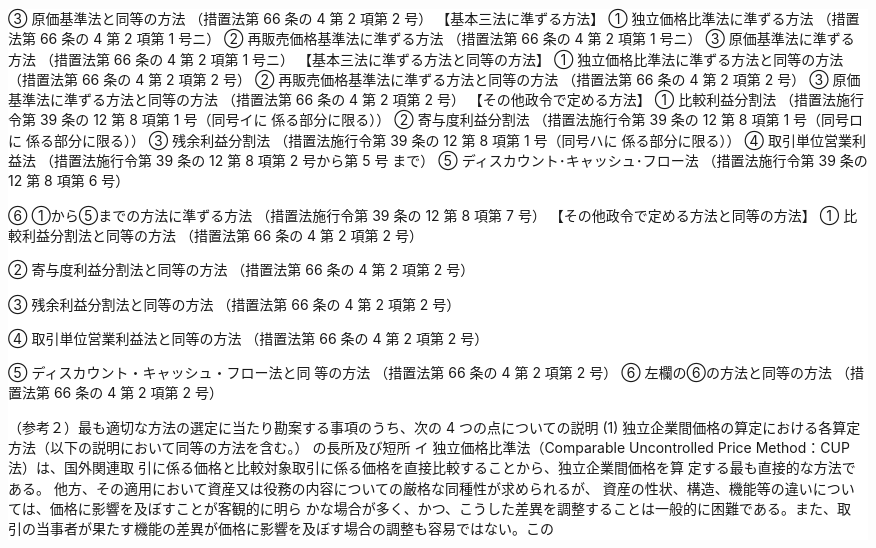 ③ 原価基準法と同等の方法
（措置法第 66 条の 4 第 2 項第 2 号）
【基本三法に準ずる方法】
① 独立価格比準法に準ずる方法
（措置法第 66 条の 4 第 2 項第 1 号ニ）
② 再販売価格基準法に準ずる方法
（措置法第 66 条の 4 第 2 項第 1 号ニ）
③ 原価基準法に準ずる方法
（措置法第 66 条の 4 第 2 項第 1 号ニ）
【基本三法に準ずる方法と同等の方法】
① 独立価格比準法に準ずる方法と同等の方法
（措置法第 66 条の 4 第 2 項第 2 号）
② 再販売価格基準法に準ずる方法と同等の方法
（措置法第 66 条の 4 第 2 項第 2 号）
③ 原価基準法に準ずる方法と同等の方法
（措置法第 66 条の 4 第 2 項第 2 号）
【その他政令で定める方法】
① 比較利益分割法
（措置法施行令第 39 条の 12 第 8 項第 1 号（同号イに
係る部分に限る））
② 寄与度利益分割法
（措置法施行令第 39 条の 12 第 8 項第 1 号（同号ロに
係る部分に限る））
③ 残余利益分割法
（措置法施行令第 39 条の 12 第 8 項第 1 号（同号ハに
係る部分に限る））
④ 取引単位営業利益法
（措置法施行令第 39 条の 12 第 8 項第 2 号から第 5 号
まで）
⑤ ディスカウント･キャッシュ･フロー法
（措置法施行令第 39 条の 12 第 8 項第 6 号）

⑥ ①から⑤までの方法に準ずる方法
（措置法施行令第 39 条の 12 第 8 項第 7 号）
【その他政令で定める方法と同等の方法】
① 比較利益分割法と同等の方法
（措置法第 66 条の 4 第 2 項第 2 号）

② 寄与度利益分割法と同等の方法
（措置法第 66 条の 4 第 2 項第 2 号）

③ 残余利益分割法と同等の方法
（措置法第 66 条の 4 第 2 項第 2 号）

④ 取引単位営業利益法と同等の方法
（措置法第 66 条の 4 第 2 項第 2 号）

⑤ ディスカウント・キャッシュ・フロー法と同
等の方法
（措置法第 66 条の 4 第 2 項第 2 号）
⑥ 左欄の⑥の方法と同等の方法
（措置法第 66 条の 4 第 2 項第 2 号）

（参考２）最も適切な方法の選定に当たり勘案する事項のうち、次の 4 つの点についての説明
(1) 独立企業間価格の算定における各算定方法（以下の説明において同等の方法を含む。）
の長所及び短所
イ 独立価格比準法（Comparable Uncontrolled Price Method：CUP 法）は、国外関連取
引に係る価格と比較対象取引に係る価格を直接比較することから、独立企業間価格を算
定する最も直接的な方法である。
他方、その適用において資産又は役務の内容についての厳格な同種性が求められるが、
資産の性状、構造、機能等の違いについては、価格に影響を及ぼすことが客観的に明ら
かな場合が多く、かつ、こうした差異を調整することは一般的に困難である。また、取
引の当事者が果たす機能の差異が価格に影響を及ぼす場合の調整も容易ではない。この
